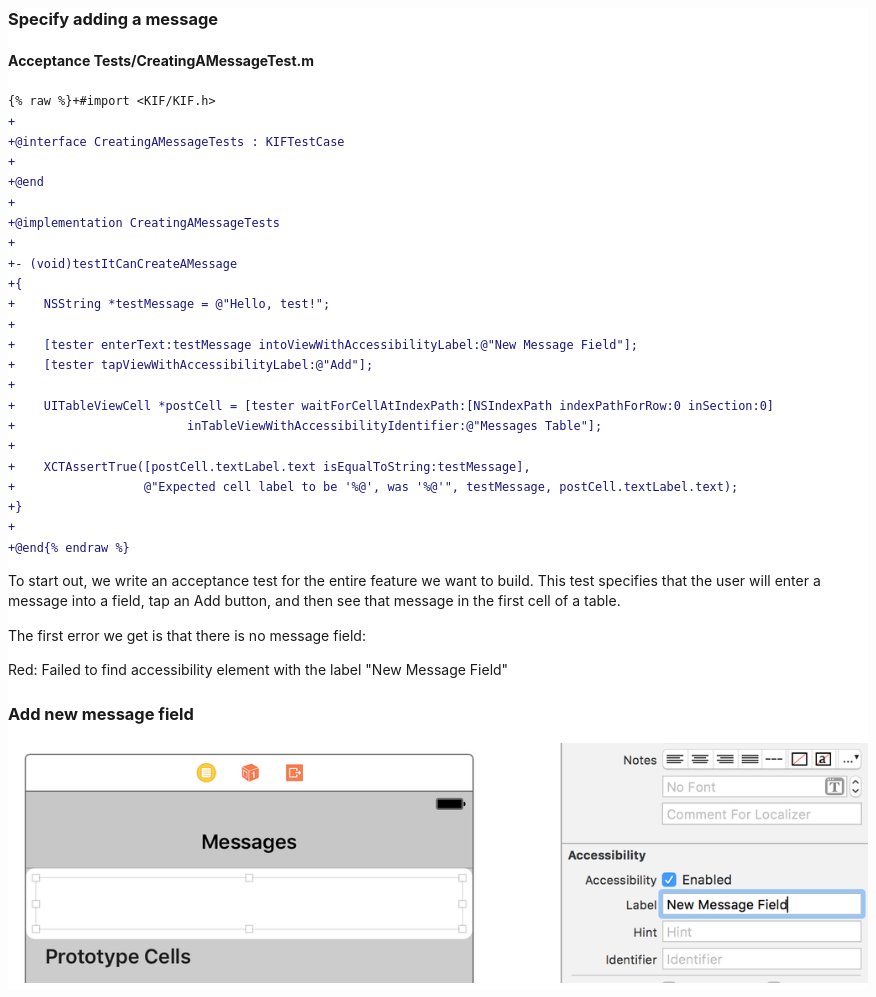 ### Specify adding a message [<span class="octicon octicon-mark-github"></span>](https://github.com/learn-tdd-in/cocoa-touch/commit/7b9fbe96e6275495271cb3bfdd71728e18a2ad66)

#### Acceptance Tests/CreatingAMessageTest.m

```diff
{% raw %}+#import <KIF/KIF.h>
+
+@interface CreatingAMessageTests : KIFTestCase
+
+@end
+
+@implementation CreatingAMessageTests
+
+- (void)testItCanCreateAMessage
+{
+    NSString *testMessage = @"Hello, test!";
+
+    [tester enterText:testMessage intoViewWithAccessibilityLabel:@"New Message Field"];
+    [tester tapViewWithAccessibilityLabel:@"Add"];
+
+    UITableViewCell *postCell = [tester waitForCellAtIndexPath:[NSIndexPath indexPathForRow:0 inSection:0]
+                        inTableViewWithAccessibilityIdentifier:@"Messages Table"];
+
+    XCTAssertTrue([postCell.textLabel.text isEqualToString:testMessage],
+                  @"Expected cell label to be '%@', was '%@'", testMessage, postCell.textLabel.text);
+}
+
+@end{% endraw %}
```

To start out, we write an acceptance test for the entire feature we want to build. This test specifies that the user will enter a message into a field, tap an Add button, and then see that message in the first cell of a table.

The first error we get is that there is no message field:

Red: Failed to find accessibility element with the label "New Message Field"


### Add new message field [<span class="octicon octicon-mark-github"></span>](https://github.com/learn-tdd-in/cocoa-touch/commit/38aee4c205f969347a379556726f4fb593ff2e9e)


![Message Field](message-field.png)
